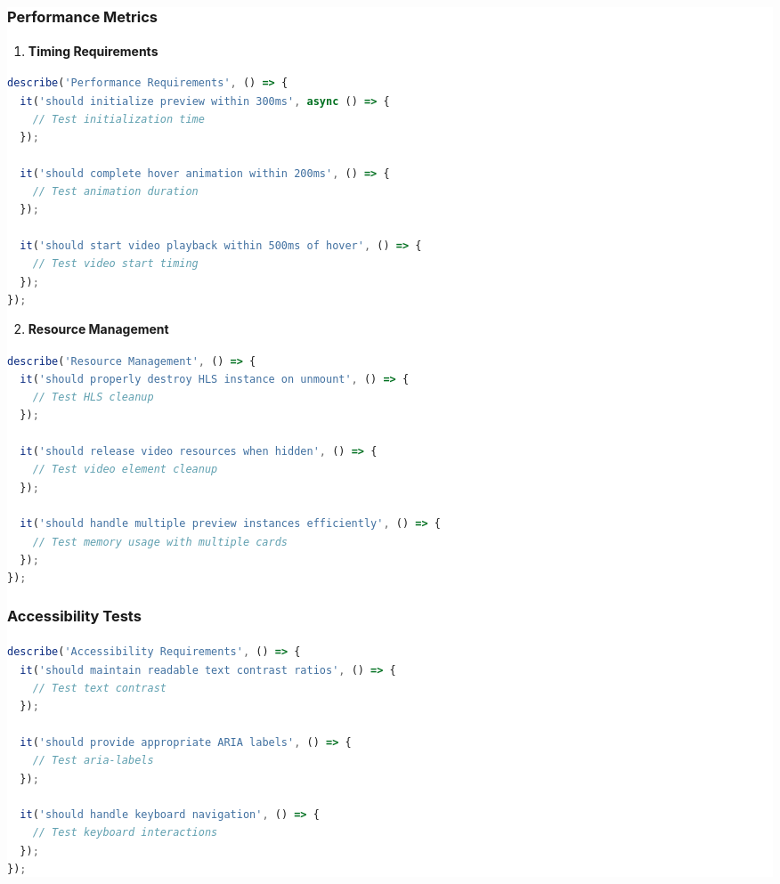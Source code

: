 ### Performance Metrics

1. **Timing Requirements**
```typescript
describe('Performance Requirements', () => {
  it('should initialize preview within 300ms', async () => {
    // Test initialization time
  });

  it('should complete hover animation within 200ms', () => {
    // Test animation duration
  });

  it('should start video playback within 500ms of hover', () => {
    // Test video start timing
  });
});
```

2. **Resource Management**
```typescript
describe('Resource Management', () => {
  it('should properly destroy HLS instance on unmount', () => {
    // Test HLS cleanup
  });

  it('should release video resources when hidden', () => {
    // Test video element cleanup
  });

  it('should handle multiple preview instances efficiently', () => {
    // Test memory usage with multiple cards
  });
});
```

### Accessibility Tests

```typescript
describe('Accessibility Requirements', () => {
  it('should maintain readable text contrast ratios', () => {
    // Test text contrast
  });

  it('should provide appropriate ARIA labels', () => {
    // Test aria-labels
  });

  it('should handle keyboard navigation', () => {
    // Test keyboard interactions
  });
});
```
